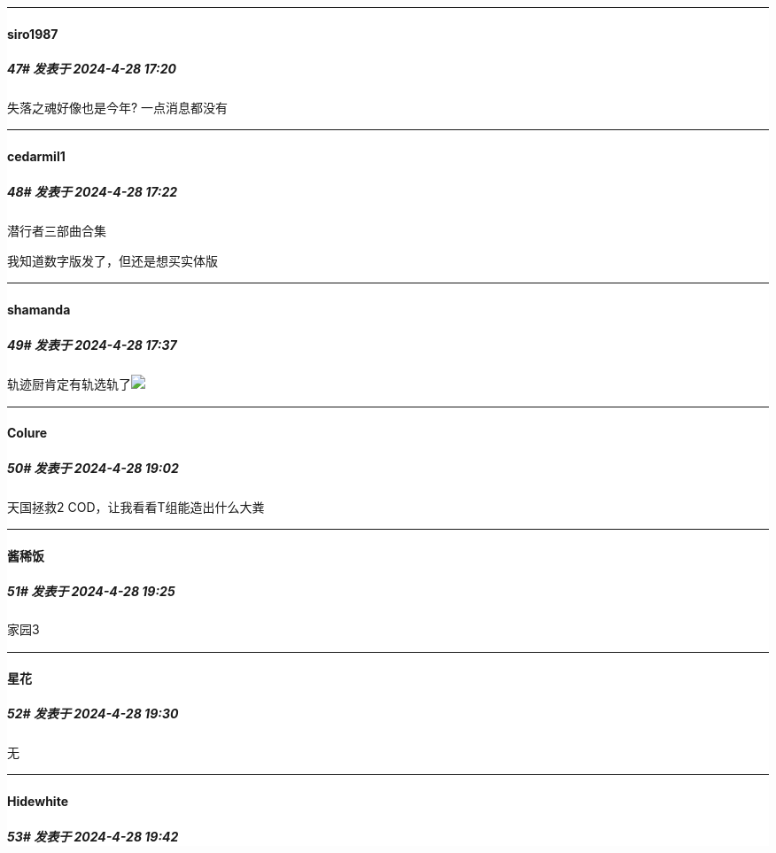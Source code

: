 
*****

####  siro1987  
##### 47#       发表于 2024-4-28 17:20

失落之魂好像也是今年? 一点消息都没有

*****

####  cedarmil1  
##### 48#       发表于 2024-4-28 17:22

潜行者三部曲合集

我知道数字版发了，但还是想买实体版


*****

####  shamanda  
##### 49#       发表于 2024-4-28 17:37

轨迹厨肯定有轨选轨了<img src="https://static.saraba1st.com/image/smiley/face2017/067.png" referrerpolicy="no-referrer">


*****

####  Colure  
##### 50#       发表于 2024-4-28 19:02

天国拯救2
COD，让我看看T组能造出什么大粪


*****

####  酱稀饭  
##### 51#       发表于 2024-4-28 19:25

家园3


*****

####  星花  
##### 52#       发表于 2024-4-28 19:30

无


*****

####  Hidewhite  
##### 53#       发表于 2024-4-28 19:42
